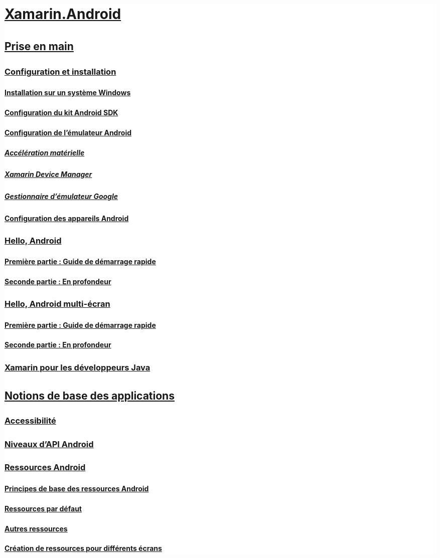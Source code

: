 # [Xamarin.Android](index.yml)
## [Prise en main](get-started/index.md)
### [Configuration et installation](get-started/installation/index.md)
#### [Installation sur un système Windows](get-started/installation/windows.md)
#### [Configuration du kit Android SDK](get-started/installation/android-sdk.md)
#### [Configuration de l’émulateur Android](get-started/installation/android-emulator/index.md)
##### [Accélération matérielle](get-started/installation/android-emulator/hardware-acceleration.md)
##### [Xamarin Device Manager](get-started/installation/android-emulator/xamarin-device-manager.md)
##### [Gestionnaire d’émulateur Google](get-started/installation/android-emulator/google-emulator-manager.md)
#### [Configuration des appareils Android](get-started/installation/set-up-device-for-development.md)
### [Hello, Android](get-started/hello-android/index.md)
#### [Première partie : Guide de démarrage rapide](get-started/hello-android/hello-android-quickstart.md)
#### [Seconde partie : En profondeur](get-started/hello-android/hello-android-deepdive.md)
### [Hello, Android multi-écran](get-started/hello-android-multiscreen/index.md)
#### [Première partie : Guide de démarrage rapide](get-started/hello-android-multiscreen/hello-android-multiscreen-quickstart.md)
#### [Seconde partie : En profondeur](get-started/hello-android-multiscreen/hello-android-multiscreen-deepdive.md)
### [Xamarin pour les développeurs Java](get-started/java-developers.md)
## [Notions de base des applications](app-fundamentals/index.md)
### [Accessibilité](app-fundamentals/accessibility.md)
### [Niveaux d’API Android](app-fundamentals/android-api-levels.md)
### [Ressources Android](app-fundamentals/resources-in-android/index.md)
#### [Principes de base des ressources Android](app-fundamentals/resources-in-android/android-resource-basics.md)
#### [Ressources par défaut](app-fundamentals/resources-in-android/default-resources.md)
#### [Autres ressources](app-fundamentals/resources-in-android/alternate-resources.md)
#### [Création de ressources pour différents écrans](app-fundamentals/resources-in-android/resources-for-varying-screens.md)